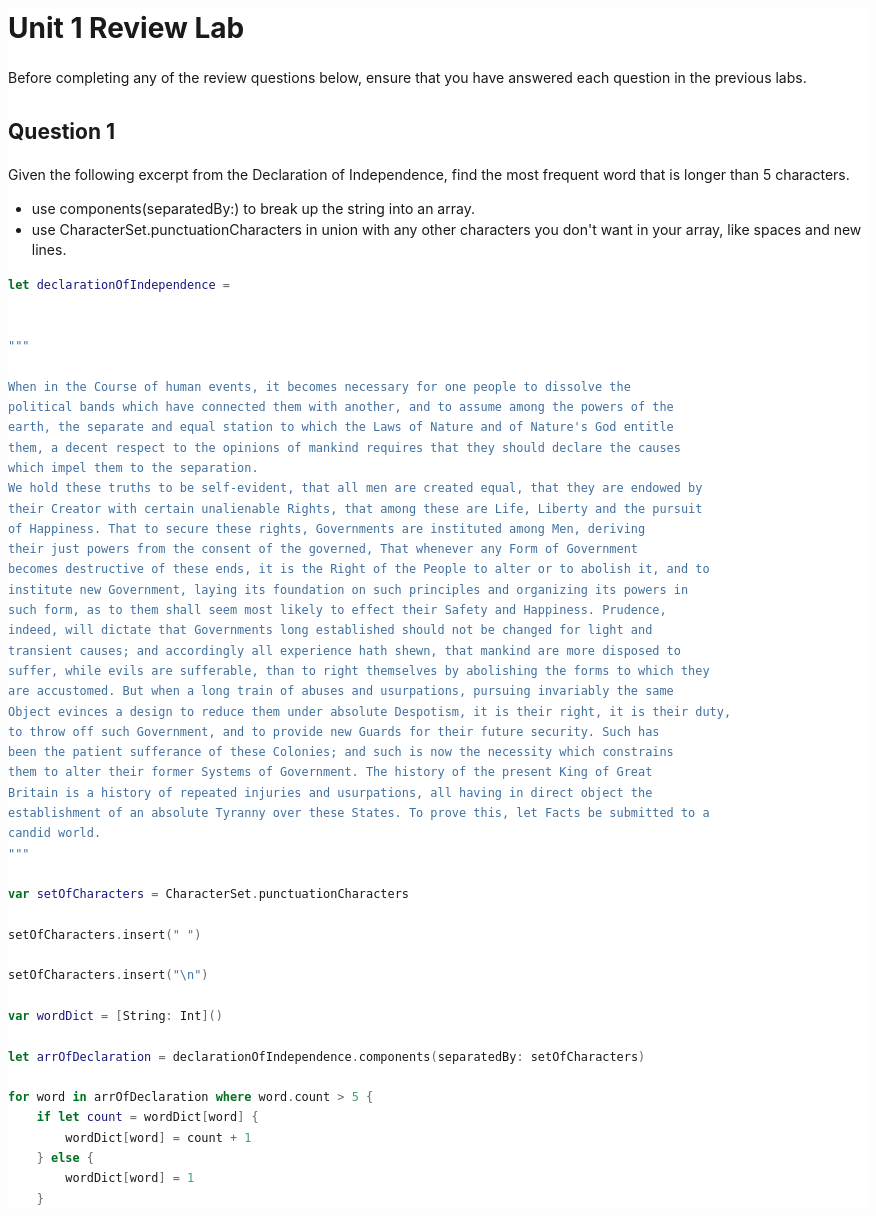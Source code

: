 # Unit 1 Review Lab

Before completing any of the review questions below, ensure that you have answered each question in the previous labs.

## Question 1

Given the following excerpt from the Declaration of Independence, find the most frequent word that is longer than 5 characters.

 - use components(separatedBy:) to break up the string into an array.
 - use CharacterSet.punctuationCharacters in union with any other characters you don't want in your array, like spaces and new lines.

```swift
let declarationOfIndependence =


"""

When in the Course of human events, it becomes necessary for one people to dissolve the
political bands which have connected them with another, and to assume among the powers of the
earth, the separate and equal station to which the Laws of Nature and of Nature's God entitle
them, a decent respect to the opinions of mankind requires that they should declare the causes
which impel them to the separation.
We hold these truths to be self-evident, that all men are created equal, that they are endowed by
their Creator with certain unalienable Rights, that among these are Life, Liberty and the pursuit
of Happiness. That to secure these rights, Governments are instituted among Men, deriving
their just powers from the consent of the governed, That whenever any Form of Government
becomes destructive of these ends, it is the Right of the People to alter or to abolish it, and to
institute new Government, laying its foundation on such principles and organizing its powers in
such form, as to them shall seem most likely to effect their Safety and Happiness. Prudence,
indeed, will dictate that Governments long established should not be changed for light and
transient causes; and accordingly all experience hath shewn, that mankind are more disposed to
suffer, while evils are sufferable, than to right themselves by abolishing the forms to which they
are accustomed. But when a long train of abuses and usurpations, pursuing invariably the same
Object evinces a design to reduce them under absolute Despotism, it is their right, it is their duty,
to throw off such Government, and to provide new Guards for their future security. Such has
been the patient sufferance of these Colonies; and such is now the necessity which constrains
them to alter their former Systems of Government. The history of the present King of Great
Britain is a history of repeated injuries and usurpations, all having in direct object the
establishment of an absolute Tyranny over these States. To prove this, let Facts be submitted to a
candid world.
"""

var setOfCharacters = CharacterSet.punctuationCharacters

setOfCharacters.insert(" ")

setOfCharacters.insert("\n")

var wordDict = [String: Int]()

let arrOfDeclaration = declarationOfIndependence.components(separatedBy: setOfCharacters)

for word in arrOfDeclaration where word.count > 5 {
    if let count = wordDict[word] {
        wordDict[word] = count + 1
    } else {
        wordDict[word] = 1
    }

```
